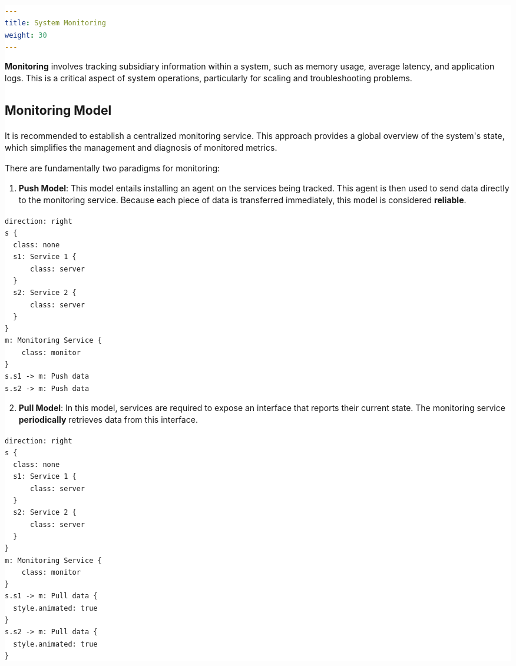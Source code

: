 ```yaml
---
title: System Monitoring
weight: 30
---
```


**Monitoring** involves tracking subsidiary information within a system,
such as memory usage, average latency, and application logs.
This is a critical aspect of system operations,
particularly for scaling and troubleshooting problems.

## Monitoring Model

It is recommended to establish a centralized monitoring service.
This approach provides a global overview of the system's state,
which simplifies the management and diagnosis of monitored metrics.

There are fundamentally two paradigms for monitoring:

1. **Push Model**: This model entails installing an agent on the services being tracked.
This agent is then used to send data directly to the monitoring service.
Because each piece of data is transferred immediately, this model is considered **reliable**.

```d2
direction: right
s {
  class: none
  s1: Service 1 {
      class: server
  }
  s2: Service 2 {
      class: server
  }
}
m: Monitoring Service {
    class: monitor
}
s.s1 -> m: Push data
s.s2 -> m: Push data
```

2. **Pull Model**: In this model,
services are required to expose an interface that reports their current state.
The monitoring service **periodically** retrieves data from this interface.

```d2
direction: right
s {
  class: none
  s1: Service 1 {
      class: server
  }
  s2: Service 2 {
      class: server
  }
}
m: Monitoring Service {
    class: monitor
}
s.s1 -> m: Pull data {
  style.animated: true
}
s.s2 -> m: Pull data {
  style.animated: true
}
```